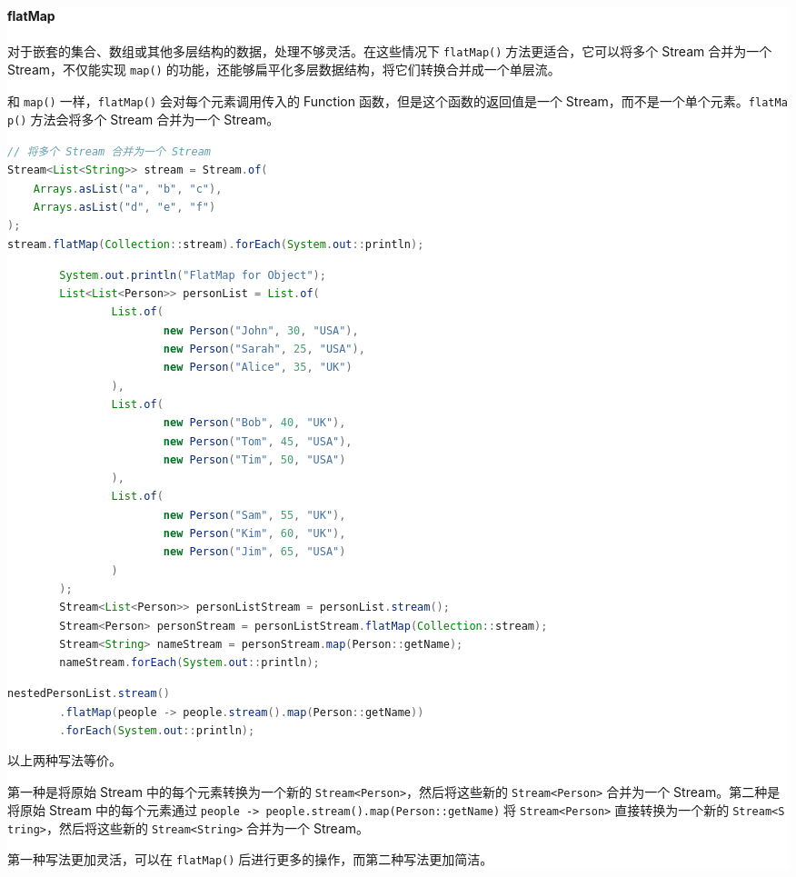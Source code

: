 #### flatMap

对于嵌套的集合、数组或其他多层结构的数据，处理不够灵活。在这些情况下 `flatMap()` 方法更适合，它可以将多个 Stream 合并为一个 Stream，不仅能实现 `map()` 的功能，还能够扁平化多层数据结构，将它们转换合并成一个单层流。

和 `map()` 一样，`flatMap()` 会对每个元素调用传入的 Function 函数，但是这个函数的返回值是一个 Stream，而不是一个单个元素。`flatMap()` 方法会将多个 Stream 合并为一个 Stream。

```java
// 将多个 Stream 合并为一个 Stream
Stream<List<String>> stream = Stream.of(
    Arrays.asList("a", "b", "c"),
    Arrays.asList("d", "e", "f")
);
stream.flatMap(Collection::stream).forEach(System.out::println);
```

```java
        System.out.println("FlatMap for Object");
        List<List<Person>> personList = List.of(
                List.of(
                        new Person("John", 30, "USA"),
                        new Person("Sarah", 25, "USA"),
                        new Person("Alice", 35, "UK")
                ),
                List.of(
                        new Person("Bob", 40, "UK"),
                        new Person("Tom", 45, "USA"),
                        new Person("Tim", 50, "USA")
                ),
                List.of(
                        new Person("Sam", 55, "UK"),
                        new Person("Kim", 60, "UK"),
                        new Person("Jim", 65, "USA")
                )
        );
        Stream<List<Person>> personListStream = personList.stream();
        Stream<Person> personStream = personListStream.flatMap(Collection::stream);
        Stream<String> nameStream = personStream.map(Person::getName);
        nameStream.forEach(System.out::println);
```

```java
nestedPersonList.stream()
        .flatMap(people -> people.stream().map(Person::getName))
        .forEach(System.out::println);
```

以上两种写法等价。

第一种是将原始 Stream 中的每个元素转换为一个新的 `Stream<Person>`，然后将这些新的 `Stream<Person>` 合并为一个 Stream。第二种是将原始 Stream 中的每个元素通过 `people -> people.stream().map(Person::getName)` 将 `Stream<Person>` 直接转换为一个新的 `Stream<String>`，然后将这些新的 `Stream<String>` 合并为一个 Stream。

第一种写法更加灵活，可以在 `flatMap()` 后进行更多的操作，而第二种写法更加简洁。
